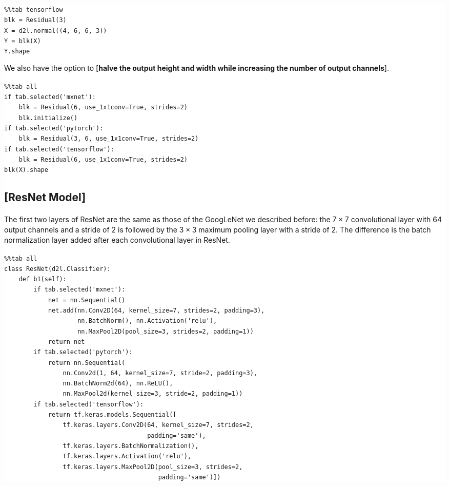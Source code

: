 ```{.python .input}
%%tab tensorflow
blk = Residual(3)
X = d2l.normal((4, 6, 6, 3))
Y = blk(X)
Y.shape
```

We also have the option to [**halve the output height and width while increasing the number of output channels**].

```{.python .input}
%%tab all
if tab.selected('mxnet'):
    blk = Residual(6, use_1x1conv=True, strides=2)
    blk.initialize()
if tab.selected('pytorch'):
    blk = Residual(3, 6, use_1x1conv=True, strides=2)
if tab.selected('tensorflow'):
    blk = Residual(6, use_1x1conv=True, strides=2)
blk(X).shape
```

## [**ResNet Model**]

The first two layers of ResNet are the same as those of the GoogLeNet we described before: the $7\times 7$ convolutional layer with 64 output channels and a stride of 2 is followed by the $3\times 3$ maximum pooling layer with a stride of 2. The difference is the batch normalization layer added after each convolutional layer in ResNet.

```{.python .input}
%%tab all
class ResNet(d2l.Classifier):
    def b1(self):
        if tab.selected('mxnet'):
            net = nn.Sequential()
            net.add(nn.Conv2D(64, kernel_size=7, strides=2, padding=3),
                    nn.BatchNorm(), nn.Activation('relu'),
                    nn.MaxPool2D(pool_size=3, strides=2, padding=1))
            return net
        if tab.selected('pytorch'):
            return nn.Sequential(
                nn.Conv2d(1, 64, kernel_size=7, stride=2, padding=3),
                nn.BatchNorm2d(64), nn.ReLU(),
                nn.MaxPool2d(kernel_size=3, stride=2, padding=1))
        if tab.selected('tensorflow'):
            return tf.keras.models.Sequential([
                tf.keras.layers.Conv2D(64, kernel_size=7, strides=2, 
                                       padding='same'),
                tf.keras.layers.BatchNormalization(),
                tf.keras.layers.Activation('relu'),
                tf.keras.layers.MaxPool2D(pool_size=3, strides=2, 
                                          padding='same')])
```
